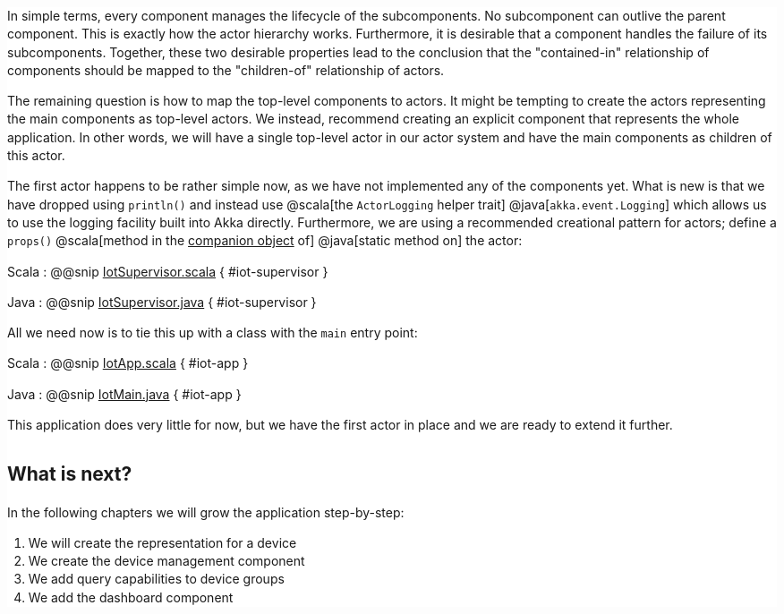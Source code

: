 In simple terms, every component manages the lifecycle of the subcomponents. No subcomponent can outlive the parent
component. This is exactly how the actor hierarchy works. Furthermore, it is desirable that a component handles the failure
of its subcomponents. Together, these two desirable properties lead to the conclusion that the "contained-in" relationship of components should be mapped to the
"children-of" relationship of actors.

The remaining question is how to map the top-level components to actors. It might be tempting to create the actors
representing the main components as top-level actors. We instead, recommend creating an explicit component that
represents the whole application. In other words, we will have a single top-level actor in our actor system and have
the main components as children of this actor.

The first actor happens to be rather simple now, as we have not implemented any of the components yet. What is new
is that we have dropped using `println()` and instead use @scala[the `ActorLogging` helper trait] @java[`akka.event.Logging`] which allows us to use the
logging facility built into Akka directly. Furthermore, we are using a recommended creational pattern for actors; define a `props()` @scala[method in the [companion object](http://docs.scala-lang.org/tutorials/tour/singleton-objects.html#companions) of] @java[static method on] the actor:

Scala
:   @@snip [IotSupervisor.scala]($code$/scala/tutorial_1/IotSupervisor.scala) { #iot-supervisor }

Java
:   @@snip [IotSupervisor.java]($code$/java/jdocs/tutorial_1/IotSupervisor.java) { #iot-supervisor }

All we need now is to tie this up with a class with the `main` entry point:

Scala
:   @@snip [IotApp.scala]($code$/scala/tutorial_1/IotApp.scala) { #iot-app }

Java
:   @@snip [IotMain.java]($code$/java/jdocs/tutorial_1/IotMain.java) { #iot-app }

This application does very little for now, but we have the first actor in place and we are ready to extend it further.

## What is next?

In the following chapters we will grow the application step-by-step:

 1. We will create the representation for a device
 2. We create the device management component
 3. We add query capabilities to device groups
 4. We add the dashboard component
